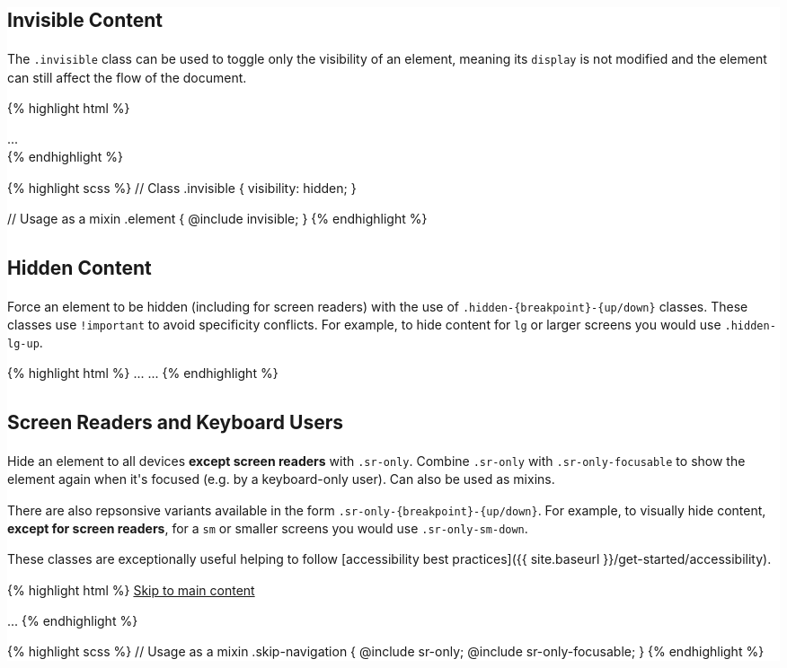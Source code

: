 ## Invisible Content

The `.invisible` class can be used to toggle only the visibility of an element, meaning its `display` is not modified and the element can still affect the flow of the document.

{% highlight html %}
<div class="invisible">...</div>
{% endhighlight %}

{% highlight scss %}
// Class
.invisible {
  visibility: hidden;
}

// Usage as a mixin
.element {
  @include invisible;
}
{% endhighlight %}

## Hidden Content

Force an element to be hidden (including for screen readers) with the use of `.hidden-{breakpoint}-{up/down}` classes. These classes use `!important` to avoid specificity conflicts. For example, to hide content for `lg` or larger screens you would use `.hidden-lg-up`.

{% highlight html %}
<span class="hidden-lg-up">...</span>
<span class="hidden-sm-down">...</span>
{% endhighlight %}

## Screen Readers and Keyboard Users

Hide an element to all devices **except screen readers** with `.sr-only`. Combine `.sr-only` with `.sr-only-focusable` to show the element again when it's focused (e.g. by a keyboard-only user). Can also be used as mixins.

There are also repsonsive variants available in the form `.sr-only-{breakpoint}-{up/down}`.  For example, to visually hide content, **except for screen readers**, for a `sm` or smaller screens you would use `.sr-only-sm-down`.

These classes are exceptionally useful helping to follow [accessibility best practices]({{ site.baseurl }}/get-started/accessibility).

{% highlight html %}
<a class="sr-only sr-only-focusable" href="#content">Skip to main content</a>

<span class="sr-only-sm-down">...</span>
{% endhighlight %}

{% highlight scss %}
// Usage as a mixin
.skip-navigation {
  @include sr-only;
  @include sr-only-focusable;
}
{% endhighlight %}
